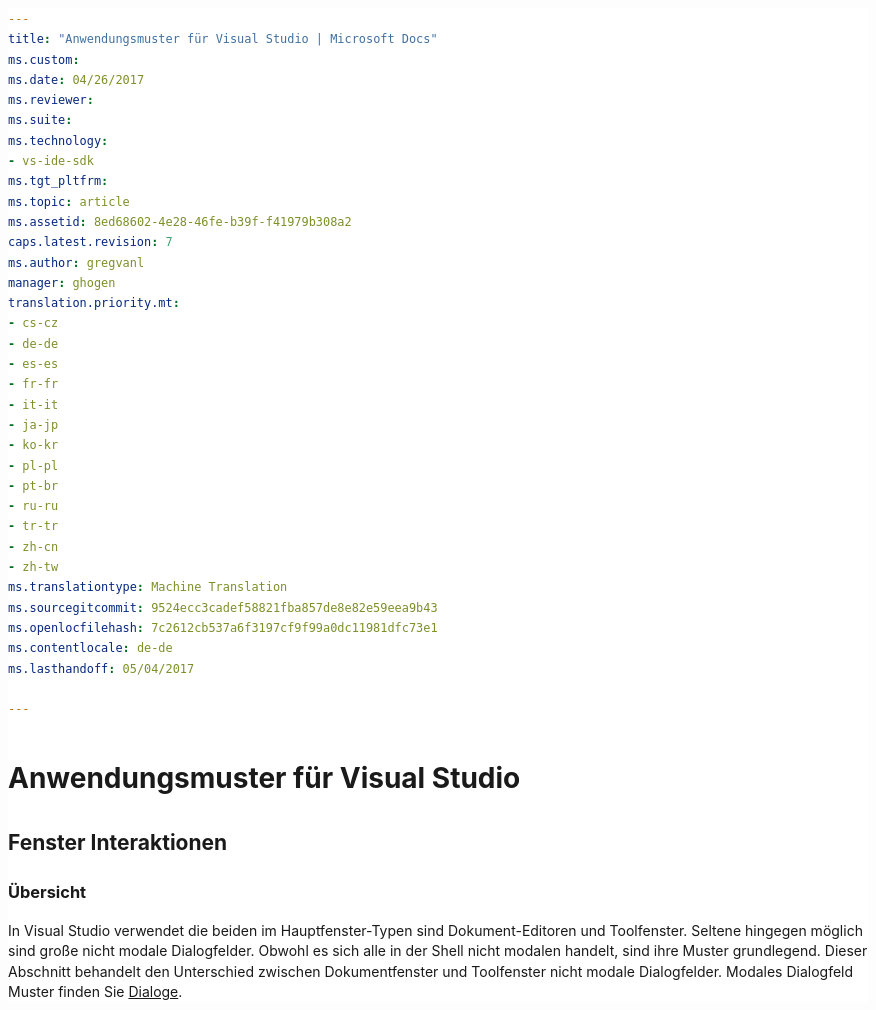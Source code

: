 ```yaml
---
title: "Anwendungsmuster für Visual Studio | Microsoft Docs"
ms.custom: 
ms.date: 04/26/2017
ms.reviewer: 
ms.suite: 
ms.technology:
- vs-ide-sdk
ms.tgt_pltfrm: 
ms.topic: article
ms.assetid: 8ed68602-4e28-46fe-b39f-f41979b308a2
caps.latest.revision: 7
ms.author: gregvanl
manager: ghogen
translation.priority.mt:
- cs-cz
- de-de
- es-es
- fr-fr
- it-it
- ja-jp
- ko-kr
- pl-pl
- pt-br
- ru-ru
- tr-tr
- zh-cn
- zh-tw
ms.translationtype: Machine Translation
ms.sourcegitcommit: 9524ecc3cadef58821fba857de8e82e59eea9b43
ms.openlocfilehash: 7c2612cb537a6f3197cf9f99a0dc11981dfc73e1
ms.contentlocale: de-de
ms.lasthandoff: 05/04/2017

---
```

# <a name="application-patterns-for-visual-studio"></a>Anwendungsmuster für Visual Studio
##  <a name="BKMK_WindowInteractions"></a>Fenster Interaktionen  
  
### <a name="overview"></a>Übersicht  
In Visual Studio verwendet die beiden im Hauptfenster-Typen sind Dokument-Editoren und Toolfenster. Seltene hingegen möglich sind große nicht modale Dialogfelder. Obwohl es sich alle in der Shell nicht modalen handelt, sind ihre Muster grundlegend. Dieser Abschnitt behandelt den Unterschied zwischen Dokumentfenster und Toolfenster nicht modale Dialogfelder. Modales Dialogfeld Muster finden Sie [Dialoge](../../extensibility/ux-guidelines/application-patterns-for-visual-studio.md#BKMK_Dialogs).  
  